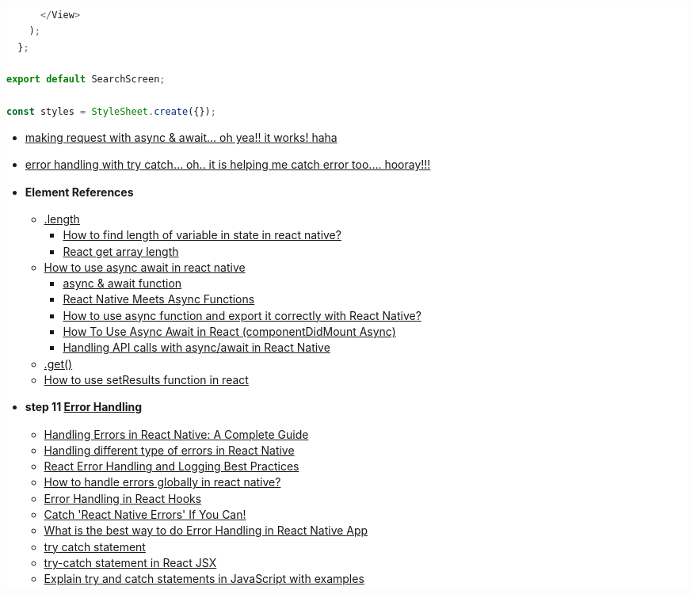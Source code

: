 ```TypeScript
      </View>
    );
  };

export default SearchScreen;

const styles = StyleSheet.create({});
```

- [making request with async & await... oh yea!! it works! haha](https://i.imgur.com/z2Xa0JN.png)
- [error handling with try catch... oh.. it is helping me catch error too.... hooray!!!](https://i.imgur.com/lFZNejh.png)

- **Element References**
  - [.length](https://infinitbility.com/how-to-get-array-length-in-react-native)
    - [How to find length of variable in state in react native?](https://stackoverflow.com/questions/54201072/how-to-find-length-of-variable-in-state-in-react-native)
    - [React get array length](https://www.nicesnippets.com/blog/react-get-array-length)
  - [How to use async await in react native](https://www.reactnative.express/javascript/features/async_and_await)
    - [async & await function](https://infinitbility.com/how-to-use-async-await-in-react-native)
    - [React Native Meets Async Functions](https://blog.expo.dev/react-native-meets-async-functions-3e6f81111173)
    - [How to use async function and export it correctly with React Native?](https://stackoverflow.com/questions/59989848/how-to-use-async-function-and-export-it-correctly-with-react-native)
    - [How To Use Async Await in React (componentDidMount Async)](https://www.valentinog.com/blog/await-react/)
    - [Handling API calls with async/await in React Native](https://stackoverflow.com/questions/51573040/handling-api-calls-with-async-await-in-react-native)
  - [.get()](https://api.jquery.com/get/)
  - [How to use setResults function in react](https://www.tabnine.com/code/javascript/functions/react/setResults)

- **step 11 [Error Handling](https://www.techiexpert.com/error-handling-in-react-native/)**
  - [Handling Errors in React Native: A Complete Guide](https://elazizi.com/handling-errors-in-react-native-a-complete-guide)
  - [Handling different type of errors in React Native](https://mcro.tech/blog/handling-different-type-of-errors-in-react-native/)
  - [React Error Handling and Logging Best Practices](https://blog.bitsrc.io/react-error-handling-and-logging-best-practices-4444c57cd666)
  - [How to handle errors globally in react native?](https://stackoverflow.com/questions/67767451/how-to-handle-errors-globally-in-react-native)
  - [Error Handling in React Hooks](https://medium.com/technofunnel/error-handling-in-react-hooks-e42ab91c48f4)
  - [Catch 'React Native Errors' If You Can!](https://medium.com/sanjagh/catch-react-native-errors-if-you-can-404f7d53f037)
  - [What is the best way to do Error Handling in React Native App](https://stackoverflow.com/questions/52290559/what-is-the-best-way-to-do-error-handling-in-react-native-app)
  - [try catch statement](https://developer.mozilla.org/en-US/docs/Web/JavaScript/Reference/Statements/try...catch)
  - [try-catch statement in React JSX](https://stackoverflow.com/questions/51833422/try-catch-statement-in-react-jsx)
  - [Explain try and catch statements in JavaScript with examples](https://www.tutorialspoint.com/explain-try-and-catch-statements-in-javascript-with-examples)
